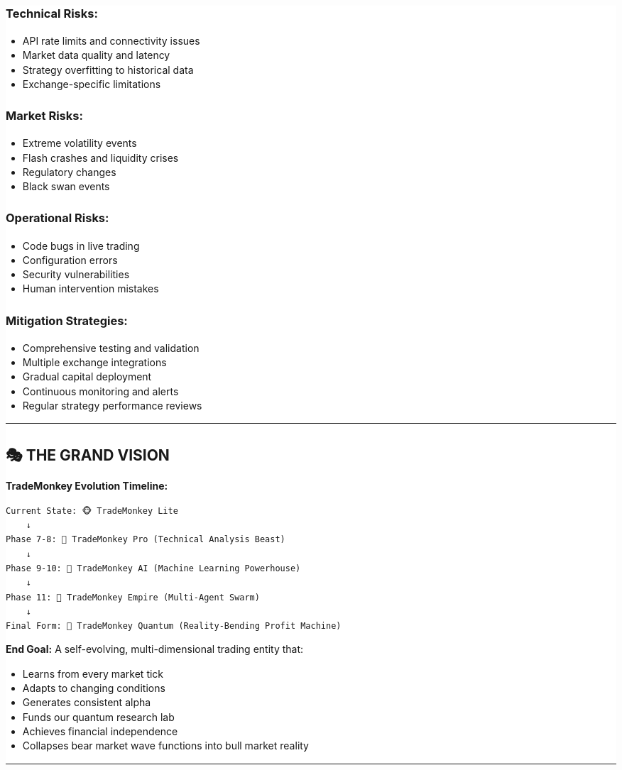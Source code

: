 ### **Technical Risks:**
- API rate limits and connectivity issues
- Market data quality and latency
- Strategy overfitting to historical data
- Exchange-specific limitations

### **Market Risks:**
- Extreme volatility events
- Flash crashes and liquidity crises
- Regulatory changes
- Black swan events

### **Operational Risks:**
- Code bugs in live trading
- Configuration errors
- Security vulnerabilities
- Human intervention mistakes

### **Mitigation Strategies:**
- Comprehensive testing and validation
- Multiple exchange integrations
- Gradual capital deployment
- Continuous monitoring and alerts
- Regular strategy performance reviews

---

## 🎭 **THE GRAND VISION**

**TradeMonkey Evolution Timeline:**

```
Current State: 🐵 TradeMonkey Lite
    ↓
Phase 7-8: 🦍 TradeMonkey Pro (Technical Analysis Beast)
    ↓
Phase 9-10: 🤖 TradeMonkey AI (Machine Learning Powerhouse)
    ↓
Phase 11: 👑 TradeMonkey Empire (Multi-Agent Swarm)
    ↓
Final Form: 🌌 TradeMonkey Quantum (Reality-Bending Profit Machine)
```

**End Goal:** A self-evolving, multi-dimensional trading entity that:
- Learns from every market tick
- Adapts to changing conditions
- Generates consistent alpha
- Funds our quantum research lab
- Achieves financial independence
- Collapses bear market wave functions into bull market reality

---
